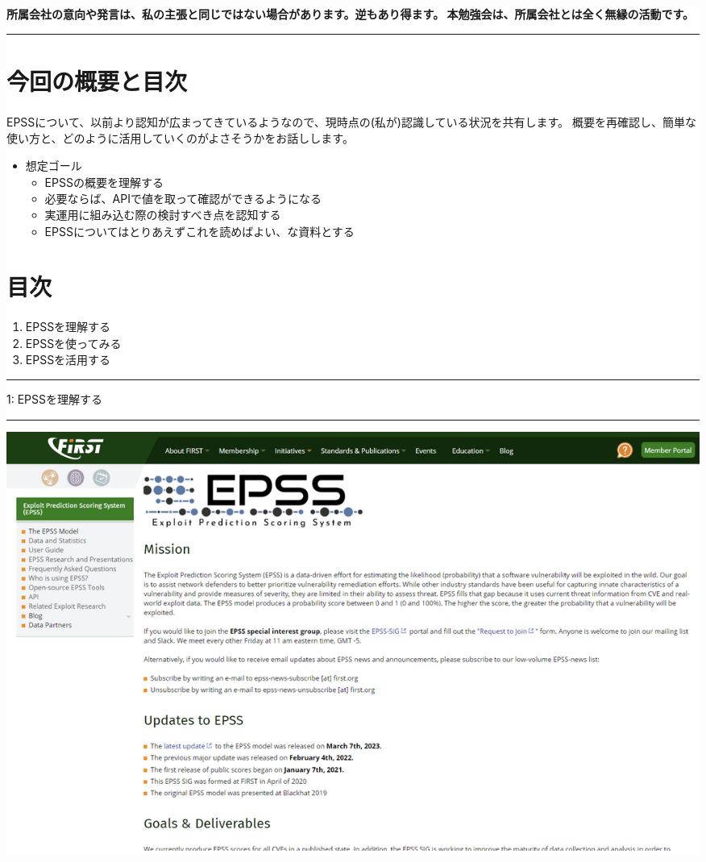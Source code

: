 **所属会社の意向や発言は、私の主張と同じではない場合があります。逆もあり得ます。
本勉強会は、所属会社とは全く無縁の活動です。**

---

# 今回の概要と目次

EPSSについて、以前より認知が広まってきているようなので、現時点の(私が)認識している状況を共有します。
概要を再確認し、簡単な使い方と、どのように活用していくのがよさそうかをお話しします。

- 想定ゴール
  - EPSSの概要を理解する
  - 必要ならば、APIで値を取って確認ができるようになる
  - 実運用に組み込む際の検討すべき点を認知する
  - EPSSについてはとりあえずこれを読めばよい、な資料とする


# 目次

1. EPSSを理解する
2. EPSSを使ってみる
3. EPSSを活用する

---



1: EPSSを理解する

---

![bg vertical right:20% w:300](./image/first-webpage.png)
